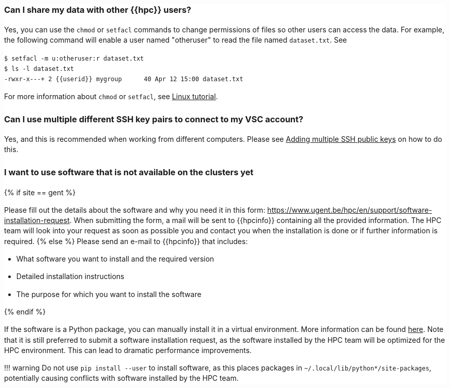 ### Can I share my data with other {{hpc}} users?

Yes, you can use the `chmod` or `setfacl` commands to change permissions
of files so other users can access the data. For example, the following
command will enable a user named "otheruser" to read the file named
`dataset.txt`. See

```
$ setfacl -m u:otheruser:r dataset.txt
$ ls -l dataset.txt
-rwxr-x---+ 2 {{userid}} mygroup      40 Apr 12 15:00 dataset.txt
```

For more information about `chmod` or `setfacl`, see
[Linux tutorial](linux-tutorial/manipulating_files_and_directories.md#changing-permissions-chmod).

### Can I use multiple different SSH key pairs to connect to my VSC account?

Yes, and this is recommended when working from different computers.
Please see [Adding multiple SSH public keys](account.md#adding-multiple-ssh-public-keys-optional) on how to do this.

### I want to use software that is not available on the clusters yet

{% if site == gent %}

Please fill out the details about the software and why you need it in
this form:
<https://www.ugent.be/hpc/en/support/software-installation-request>.
When submitting the form, a mail will be sent to {{hpcinfo}} containing all the
provided information. The HPC team will look into your request as soon
as possible you and contact you when the installation is done or if
further information is required. 
{% else %}
Please send an e-mail to {{hpcinfo}} that includes:

-   What software you want to install and the required version

-   Detailed installation instructions

-   The purpose for which you want to install the software

{% endif %}

If the software is a Python package, you can manually install it in a virtual environment. 
More information can be found [here](./setting_up_python_virtual_environments.md).
Note that it is still preferred to submit a software installation request, 
as the software installed by the HPC team will be optimized for the HPC environment.
This can lead to dramatic performance improvements.

!!! warning
    Do not use `pip install --user` to install software, as this places packages 
    in `~/.local/lib/python*/site-packages`, potentially causing conflicts with software installed by the HPC team. 
    